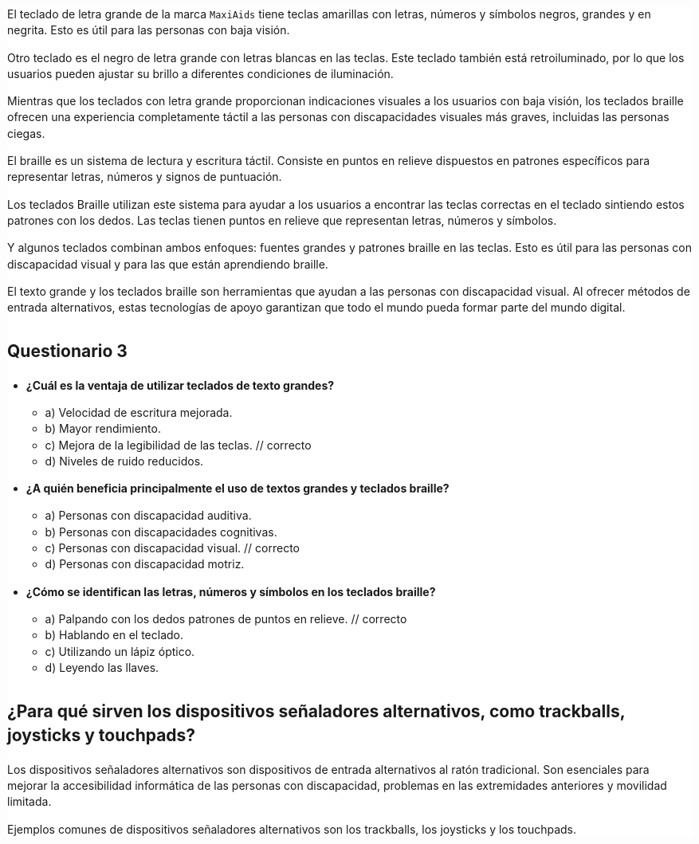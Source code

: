 El teclado de letra grande de la marca `MaxiAids` tiene teclas amarillas con letras, números y símbolos negros, grandes y en negrita. Esto es útil para las personas con baja visión.

Otro teclado es el negro de letra grande con letras blancas en las teclas. Este teclado también está retroiluminado, por lo que los usuarios pueden ajustar su brillo a diferentes condiciones de iluminación.

Mientras que los teclados con letra grande proporcionan indicaciones visuales a los usuarios con baja visión, los teclados braille ofrecen una experiencia completamente táctil a las personas con discapacidades visuales más graves, incluidas las personas ciegas.

El braille es un sistema de lectura y escritura táctil. Consiste en puntos en relieve dispuestos en patrones específicos para representar letras, números y signos de puntuación.

Los teclados Braille utilizan este sistema para ayudar a los usuarios a encontrar las teclas correctas en el teclado sintiendo estos patrones con los dedos. Las teclas tienen puntos en relieve que representan letras, números y símbolos.

Y algunos teclados combinan ambos enfoques: fuentes grandes y patrones braille en las teclas. Esto es útil para las personas con discapacidad visual y para las que están aprendiendo braille.

El texto grande y los teclados braille son herramientas que ayudan a las personas con discapacidad visual. Al ofrecer métodos de entrada alternativos, estas tecnologías de apoyo garantizan que todo el mundo pueda formar parte del mundo digital.

## Questionario 3

- **¿Cuál es la ventaja de utilizar teclados de texto grandes?**

  - a) Velocidad de escritura mejorada.
  - b) Mayor rendimiento.
  - c) Mejora de la legibilidad de las teclas. // correcto
  - d) Niveles de ruido reducidos.

- **¿A quién beneficia principalmente el uso de textos grandes y teclados braille?**

  - a) Personas con discapacidad auditiva.
  - b) Personas con discapacidades cognitivas.
  - c) Personas con discapacidad visual. // correcto
  - d) Personas con discapacidad motriz.

- **¿Cómo se identifican las letras, números y símbolos en los teclados braille?**

  - a) Palpando con los dedos patrones de puntos en relieve. // correcto
  - b) Hablando en el teclado.
  - c) Utilizando un lápiz óptico.
  - d) Leyendo las llaves.

## ¿Para qué sirven los dispositivos señaladores alternativos, como trackballs, joysticks y touchpads?

Los dispositivos señaladores alternativos son dispositivos de entrada alternativos al ratón tradicional. Son esenciales para mejorar la accesibilidad informática de las personas con discapacidad, problemas en las extremidades anteriores y movilidad limitada.

Ejemplos comunes de dispositivos señaladores alternativos son los trackballs, los joysticks y los touchpads.
